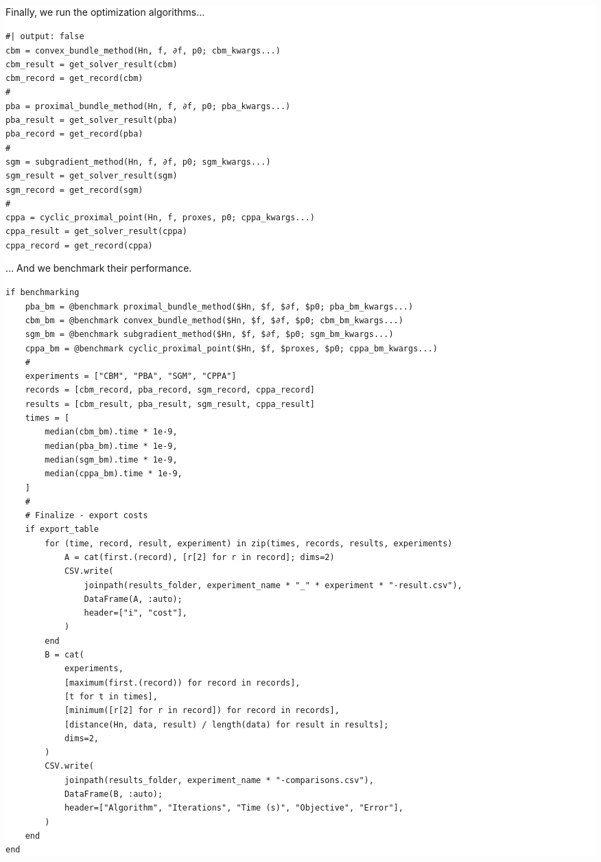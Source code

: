 Finally, we run the optimization algorithms…

``` {julia}
#| output: false
cbm = convex_bundle_method(Hn, f, ∂f, p0; cbm_kwargs...)
cbm_result = get_solver_result(cbm)
cbm_record = get_record(cbm)
#
pba = proximal_bundle_method(Hn, f, ∂f, p0; pba_kwargs...)
pba_result = get_solver_result(pba)
pba_record = get_record(pba)
#
sgm = subgradient_method(Hn, f, ∂f, p0; sgm_kwargs...)
sgm_result = get_solver_result(sgm)
sgm_record = get_record(sgm)
#
cppa = cyclic_proximal_point(Hn, f, proxes, p0; cppa_kwargs...)
cppa_result = get_solver_result(cppa)
cppa_record = get_record(cppa)
```

… And we benchmark their performance.

``` {julia}
if benchmarking
    pba_bm = @benchmark proximal_bundle_method($Hn, $f, $∂f, $p0; pba_bm_kwargs...)
    cbm_bm = @benchmark convex_bundle_method($Hn, $f, $∂f, $p0; cbm_bm_kwargs...)
    sgm_bm = @benchmark subgradient_method($Hn, $f, $∂f, $p0; sgm_bm_kwargs...)
    cppa_bm = @benchmark cyclic_proximal_point($Hn, $f, $proxes, $p0; cppa_bm_kwargs...)
    #
    experiments = ["CBM", "PBA", "SGM", "CPPA"]
    records = [cbm_record, pba_record, sgm_record, cppa_record]
    results = [cbm_result, pba_result, sgm_result, cppa_result]
    times = [
        median(cbm_bm).time * 1e-9,
        median(pba_bm).time * 1e-9,
        median(sgm_bm).time * 1e-9,
        median(cppa_bm).time * 1e-9,
    ]
    #
    # Finalize - export costs
    if export_table
        for (time, record, result, experiment) in zip(times, records, results, experiments)
            A = cat(first.(record), [r[2] for r in record]; dims=2)
            CSV.write(
                joinpath(results_folder, experiment_name * "_" * experiment * "-result.csv"),
                DataFrame(A, :auto);
                header=["i", "cost"],
            )
        end
        B = cat(
            experiments,
            [maximum(first.(record)) for record in records],
            [t for t in times],
            [minimum([r[2] for r in record]) for record in records],
            [distance(Hn, data, result) / length(data) for result in results];
            dims=2,
        )
        CSV.write(
            joinpath(results_folder, experiment_name * "-comparisons.csv"),
            DataFrame(B, :auto);
            header=["Algorithm", "Iterations", "Time (s)", "Objective", "Error"],
        )
    end
end
```